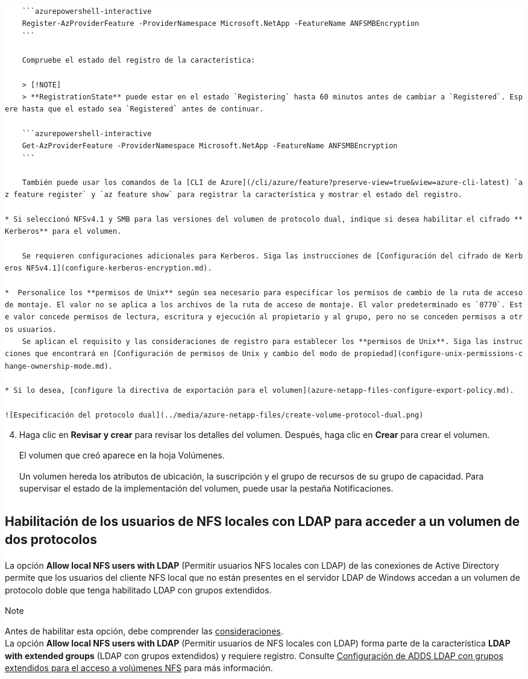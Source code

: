         ```azurepowershell-interactive
        Register-AzProviderFeature -ProviderNamespace Microsoft.NetApp -FeatureName ANFSMBEncryption
        ```

        Compruebe el estado del registro de la característica: 

        > [!NOTE]
        > **RegistrationState** puede estar en el estado `Registering` hasta 60 minutos antes de cambiar a `Registered`. Espere hasta que el estado sea `Registered` antes de continuar.

        ```azurepowershell-interactive
        Get-AzProviderFeature -ProviderNamespace Microsoft.NetApp -FeatureName ANFSMBEncryption
        ```
        
        También puede usar los comandos de la [CLI de Azure](/cli/azure/feature?preserve-view=true&view=azure-cli-latest) `az feature register` y `az feature show` para registrar la característica y mostrar el estado del registro.  

    * Si seleccionó NFSv4.1 y SMB para las versiones del volumen de protocolo dual, indique si desea habilitar el cifrado **Kerberos** para el volumen.

        Se requieren configuraciones adicionales para Kerberos. Siga las instrucciones de [Configuración del cifrado de Kerberos NFSv4.1](configure-kerberos-encryption.md).

    *  Personalice los **permisos de Unix** según sea necesario para especificar los permisos de cambio de la ruta de acceso de montaje. El valor no se aplica a los archivos de la ruta de acceso de montaje. El valor predeterminado es `0770`. Este valor concede permisos de lectura, escritura y ejecución al propietario y al grupo, pero no se conceden permisos a otros usuarios.     
        Se aplican el requisito y las consideraciones de registro para establecer los **permisos de Unix**. Siga las instrucciones que encontrará en [Configuración de permisos de Unix y cambio del modo de propiedad](configure-unix-permissions-change-ownership-mode.md).  

    * Si lo desea, [configure la directiva de exportación para el volumen](azure-netapp-files-configure-export-policy.md).

    ![Especificación del protocolo dual](../media/azure-netapp-files/create-volume-protocol-dual.png)

4. Haga clic en **Revisar y crear** para revisar los detalles del volumen. Después, haga clic en **Crear** para crear el volumen.

    El volumen que creó aparece en la hoja Volúmenes. 
 
    Un volumen hereda los atributos de ubicación, la suscripción y el grupo de recursos de su grupo de capacidad. Para supervisar el estado de la implementación del volumen, puede usar la pestaña Notificaciones.

## <a name="allow-local-nfs-users-with-ldap-to-access-a-dual-protocol-volume"></a>Habilitación de los usuarios de NFS locales con LDAP para acceder a un volumen de dos protocolos 

La opción **Allow local NFS users with LDAP** (Permitir usuarios NFS locales con LDAP) de las conexiones de Active Directory permite que los usuarios del cliente NFS local que no están presentes en el servidor LDAP de Windows accedan a un volumen de protocolo doble que tenga habilitado LDAP con grupos extendidos. 

> [!NOTE] 
> Antes de habilitar esta opción, debe comprender las [consideraciones](#considerations).   
> La opción **Allow local NFS users with LDAP** (Permitir usuarios de NFS locales con LDAP) forma parte de la característica **LDAP with extended groups** (LDAP con grupos extendidos) y requiere registro. Consulte [Configuración de ADDS LDAP con grupos extendidos para el acceso a volúmenes NFS](configure-ldap-extended-groups.md) para más información.
